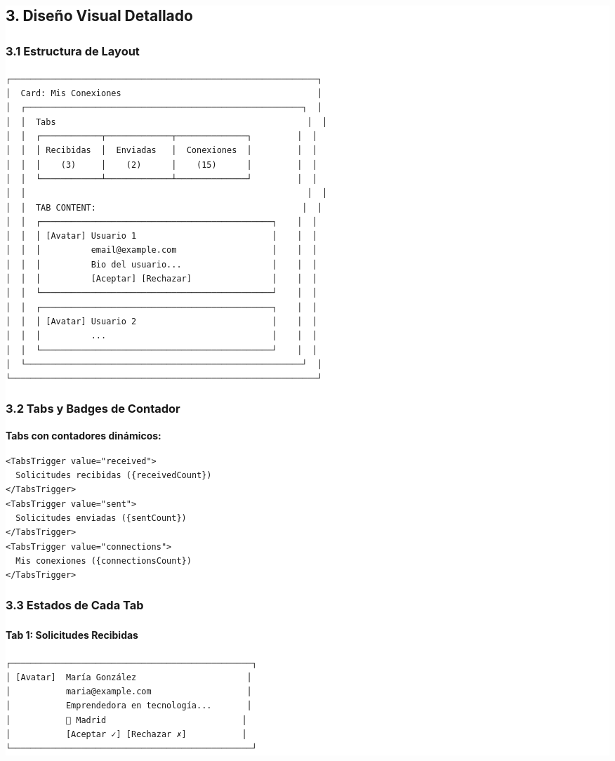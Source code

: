 
## 3. Diseño Visual Detallado

### 3.1 Estructura de Layout

```
┌─────────────────────────────────────────────────────────────┐
│  Card: Mis Conexiones                                       │
│  ┌───────────────────────────────────────────────────────┐  │
│  │  Tabs                                                  │  │
│  │  ┌────────────┬─────────────┬──────────────┐         │  │
│  │  │ Recibidas  │  Enviadas   │  Conexiones  │         │  │
│  │  │    (3)     │    (2)      │    (15)      │         │  │
│  │  └────────────┴─────────────┴──────────────┘         │  │
│  │                                                        │  │
│  │  TAB CONTENT:                                         │  │
│  │  ┌──────────────────────────────────────────────┐    │  │
│  │  │ [Avatar] Usuario 1                           │    │  │
│  │  │          email@example.com                   │    │  │
│  │  │          Bio del usuario...                  │    │  │
│  │  │          [Aceptar] [Rechazar]                │    │  │
│  │  └──────────────────────────────────────────────┘    │  │
│  │  ┌──────────────────────────────────────────────┐    │  │
│  │  │ [Avatar] Usuario 2                           │    │  │
│  │  │          ...                                 │    │  │
│  │  └──────────────────────────────────────────────┘    │  │
│  └───────────────────────────────────────────────────────┘  │
└─────────────────────────────────────────────────────────────┘
```

### 3.2 Tabs y Badges de Contador

**Tabs con contadores dinámicos:**
```tsx
<TabsTrigger value="received">
  Solicitudes recibidas ({receivedCount})
</TabsTrigger>
<TabsTrigger value="sent">
  Solicitudes enviadas ({sentCount})
</TabsTrigger>
<TabsTrigger value="connections">
  Mis conexiones ({connectionsCount})
</TabsTrigger>
```

### 3.3 Estados de Cada Tab

#### Tab 1: Solicitudes Recibidas
```
┌────────────────────────────────────────────────┐
│ [Avatar]  María González                      │
│           maria@example.com                   │
│           Emprendedora en tecnología...       │
│           📍 Madrid                           │
│           [Aceptar ✓] [Rechazar ✗]           │
└────────────────────────────────────────────────┘
```
